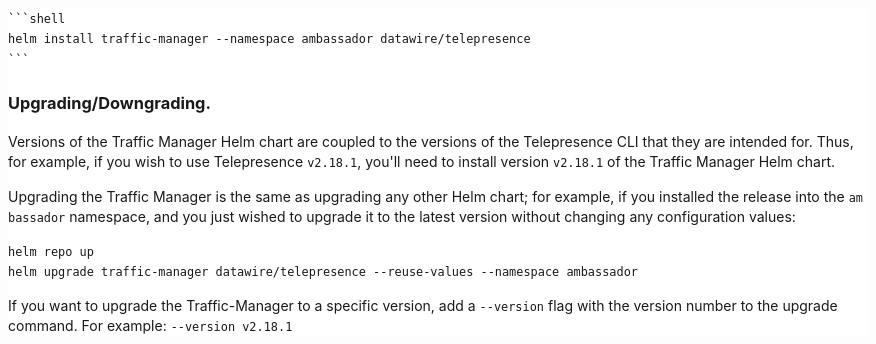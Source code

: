     ```shell
    helm install traffic-manager --namespace ambassador datawire/telepresence
    ```

### Upgrading/Downgrading.

Versions of the Traffic Manager Helm chart are coupled to the versions of the Telepresence CLI that they are intended for. Thus, for example, if you wish to use Telepresence `v2.18.1`, you'll need to install version `v2.18.1` of the Traffic Manager Helm chart.

Upgrading the Traffic Manager is the same as upgrading any other Helm chart; for example, if you installed the release into the `ambassador` namespace, and you just wished to upgrade it to the latest version without changing any configuration values:

```shell
helm repo up
helm upgrade traffic-manager datawire/telepresence --reuse-values --namespace ambassador
```

If you want to upgrade the Traffic-Manager to a specific version, add a `--version` flag with the version number to the upgrade command. For example: `--version v2.18.1`
